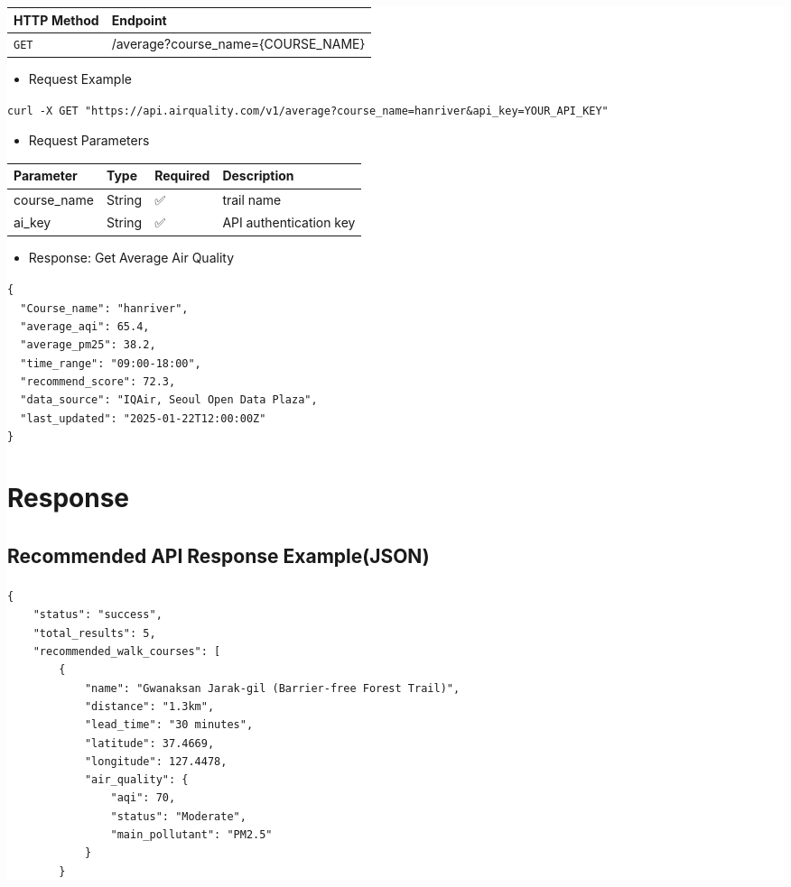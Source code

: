 | HTTP Method | Endpoint |
|:---|:---|
| `GET` | /average?course_name={COURSE_NAME} |

+ Request Example
  
`curl -X GET "https://api.airquality.com/v1/average?course_name=hanriver&api_key=YOUR_API_KEY"`

+ Request Parameters

| Parameter | Type | Required | Description |
|:---|:---|:---|:---|
| course_name | String | ✅ | trail name |
| ai_key | String | ✅ | API authentication key |

+ Response: Get Average Air Quality
  
```
{
  "Course_name": "hanriver",
  "average_aqi": 65.4,
  "average_pm25": 38.2,
  "time_range": "09:00-18:00",
  "recommend_score": 72.3,
  "data_source": "IQAir, Seoul Open Data Plaza",
  "last_updated": "2025-01-22T12:00:00Z"
}
```

# Response

## Recommended API Response Example(JSON)

```
{
    "status": "success",
    "total_results": 5,
    "recommended_walk_courses": [
        {
            "name": "Gwanaksan Jarak-gil (Barrier-free Forest Trail)",
            "distance": "1.3km",
            "lead_time": "30 minutes",
            "latitude": 37.4669,
            "longitude": 127.4478,
            "air_quality": {
                "aqi": 70,
                "status": "Moderate",
                "main_pollutant": "PM2.5"
            }
        }
```
